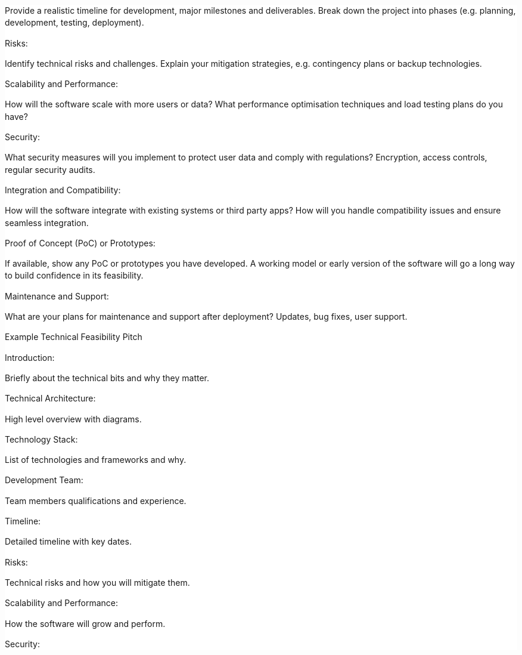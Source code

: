 Provide a realistic timeline for development, major milestones and deliverables. Break down the project into phases (e.g. planning, development, testing, deployment).

Risks:

Identify technical risks and challenges. Explain your mitigation strategies, e.g. contingency plans or backup technologies.

Scalability and Performance:

How will the software scale with more users or data? What performance optimisation techniques and load testing plans do you have?

Security:

What security measures will you implement to protect user data and comply with regulations? Encryption, access controls, regular security audits.

Integration and Compatibility:

How will the software integrate with existing systems or third party apps? How will you handle compatibility issues and ensure seamless integration.

Proof of Concept (PoC) or Prototypes:

If available, show any PoC or prototypes you have developed. A working model or early version of the software will go a long way to build confidence in its feasibility.

Maintenance and Support:

What are your plans for maintenance and support after deployment? Updates, bug fixes, user support.

Example Technical Feasibility Pitch

Introduction:

Briefly about the technical bits and why they matter.

Technical Architecture:

High level overview with diagrams.

Technology Stack:

List of technologies and frameworks and why.

Development Team:

Team members qualifications and experience.

Timeline:

Detailed timeline with key dates.

Risks:

Technical risks and how you will mitigate them.

Scalability and Performance:

How the software will grow and perform.

Security:
